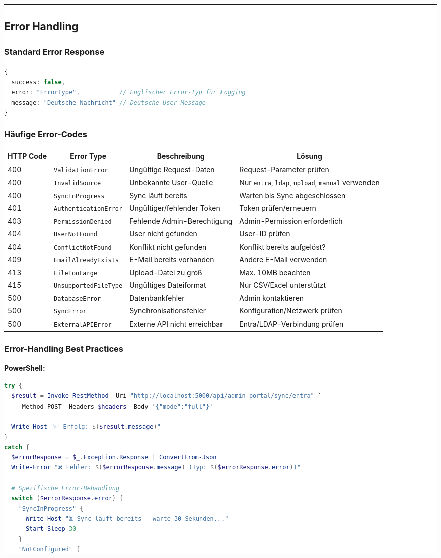 ```powershell
```

---

## Error Handling

### Standard Error Response

```typescript
{
  success: false,
  error: "ErrorType",           // Englischer Error-Typ für Logging
  message: "Deutsche Nachricht" // Deutsche User-Message
}
```

### Häufige Error-Codes

| HTTP Code | Error Type | Beschreibung | Lösung |
|-----------|------------|--------------|---------|
| 400 | `ValidationError` | Ungültige Request-Daten | Request-Parameter prüfen |
| 400 | `InvalidSource` | Unbekannte User-Quelle | Nur `entra`, `ldap`, `upload`, `manual` verwenden |
| 400 | `SyncInProgress` | Sync läuft bereits | Warten bis Sync abgeschlossen |
| 401 | `AuthenticationError` | Ungültiger/fehlender Token | Token prüfen/erneuern |
| 403 | `PermissionDenied` | Fehlende Admin-Berechtigung | Admin-Permission erforderlich |
| 404 | `UserNotFound` | User nicht gefunden | User-ID prüfen |
| 404 | `ConflictNotFound` | Konflikt nicht gefunden | Konflikt bereits aufgelöst? |
| 409 | `EmailAlreadyExists` | E-Mail bereits vorhanden | Andere E-Mail verwenden |
| 413 | `FileTooLarge` | Upload-Datei zu groß | Max. 10MB beachten |
| 415 | `UnsupportedFileType` | Ungültiges Dateiformat | Nur CSV/Excel unterstützt |
| 500 | `DatabaseError` | Datenbankfehler | Admin kontaktieren |
| 500 | `SyncError` | Synchronisationsfehler | Konfiguration/Netzwerk prüfen |
| 500 | `ExternalAPIError` | Externe API nicht erreichbar | Entra/LDAP-Verbindung prüfen |

### Error-Handling Best Practices

**PowerShell:**
```powershell
try {
  $result = Invoke-RestMethod -Uri "http://localhost:5000/api/admin-portal/sync/entra" `
    -Method POST -Headers $headers -Body '{"mode":"full"}'
    
  Write-Host "✅ Erfolg: $($result.message)"
}
catch {
  $errorResponse = $_.Exception.Response | ConvertFrom-Json
  Write-Error "❌ Fehler: $($errorResponse.message) (Typ: $($errorResponse.error))"
  
  # Spezifische Error-Behandlung
  switch ($errorResponse.error) {
    "SyncInProgress" { 
      Write-Host "⏳ Sync läuft bereits - warte 30 Sekunden..."
      Start-Sleep 30
    }
    "NotConfigured" {
```